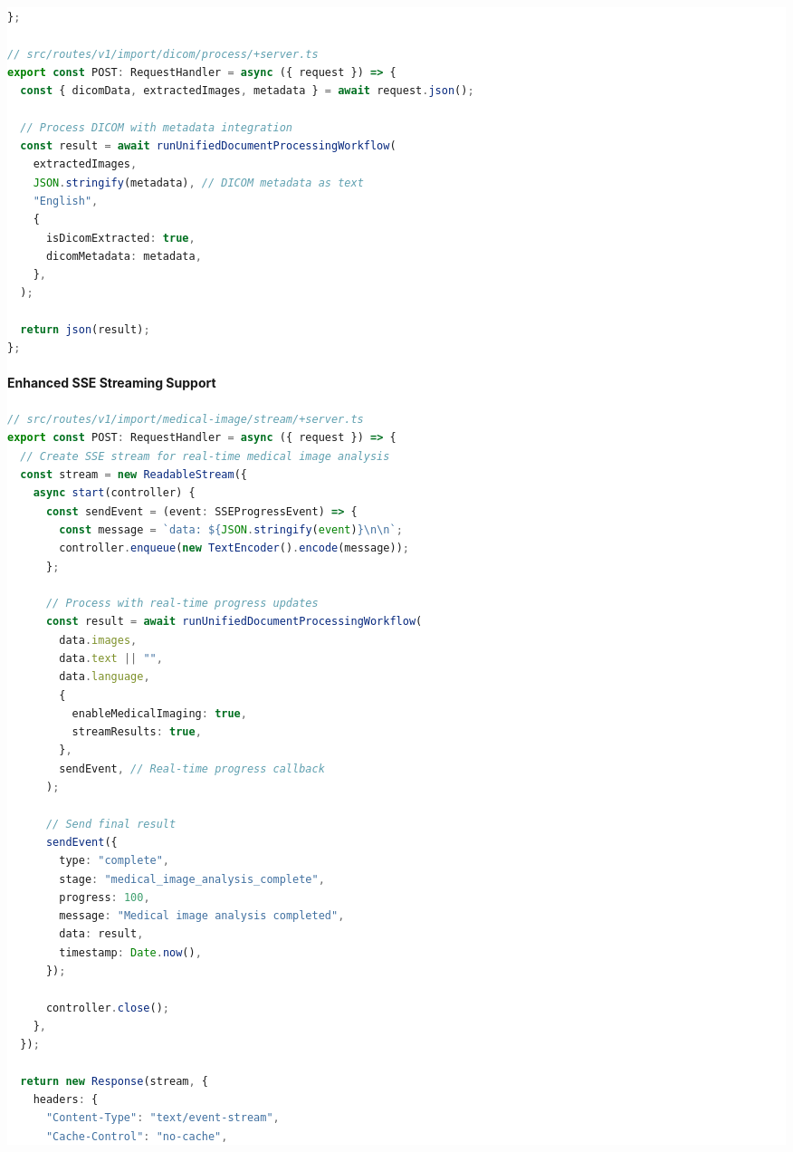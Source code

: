 ```typescript
};

// src/routes/v1/import/dicom/process/+server.ts
export const POST: RequestHandler = async ({ request }) => {
  const { dicomData, extractedImages, metadata } = await request.json();

  // Process DICOM with metadata integration
  const result = await runUnifiedDocumentProcessingWorkflow(
    extractedImages,
    JSON.stringify(metadata), // DICOM metadata as text
    "English",
    {
      isDicomExtracted: true,
      dicomMetadata: metadata,
    },
  );

  return json(result);
};
```

#### Enhanced SSE Streaming Support

```typescript
// src/routes/v1/import/medical-image/stream/+server.ts
export const POST: RequestHandler = async ({ request }) => {
  // Create SSE stream for real-time medical image analysis
  const stream = new ReadableStream({
    async start(controller) {
      const sendEvent = (event: SSEProgressEvent) => {
        const message = `data: ${JSON.stringify(event)}\n\n`;
        controller.enqueue(new TextEncoder().encode(message));
      };

      // Process with real-time progress updates
      const result = await runUnifiedDocumentProcessingWorkflow(
        data.images,
        data.text || "",
        data.language,
        {
          enableMedicalImaging: true,
          streamResults: true,
        },
        sendEvent, // Real-time progress callback
      );

      // Send final result
      sendEvent({
        type: "complete",
        stage: "medical_image_analysis_complete",
        progress: 100,
        message: "Medical image analysis completed",
        data: result,
        timestamp: Date.now(),
      });

      controller.close();
    },
  });

  return new Response(stream, {
    headers: {
      "Content-Type": "text/event-stream",
      "Cache-Control": "no-cache",
```